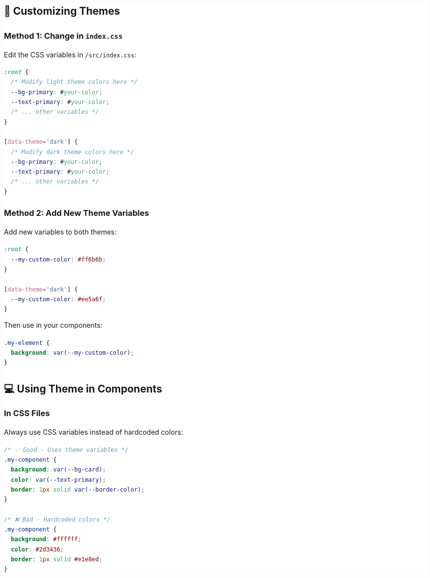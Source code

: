 ## 🔧 Customizing Themes

### Method 1: Change in `index.css`

Edit the CSS variables in `/src/index.css`:

```css
:root {
  /* Modify light theme colors here */
  --bg-primary: #your-color;
  --text-primary: #your-color;
  /* ... other variables */
}

[data-theme='dark'] {
  /* Modify dark theme colors here */
  --bg-primary: #your-color;
  --text-primary: #your-color;
  /* ... other variables */
}
```

### Method 2: Add New Theme Variables

Add new variables to both themes:

```css
:root {
  --my-custom-color: #ff6b6b;
}

[data-theme='dark'] {
  --my-custom-color: #ee5a6f;
}
```

Then use in your components:

```css
.my-element {
  background: var(--my-custom-color);
}
```

## 💻 Using Theme in Components

### In CSS Files

Always use CSS variables instead of hardcoded colors:

```css
/* ✅ Good - Uses theme variables */
.my-component {
  background: var(--bg-card);
  color: var(--text-primary);
  border: 1px solid var(--border-color);
}

/* ❌ Bad - Hardcoded colors */
.my-component {
  background: #ffffff;
  color: #2d3436;
  border: 1px solid #e1e8ed;
}
```
